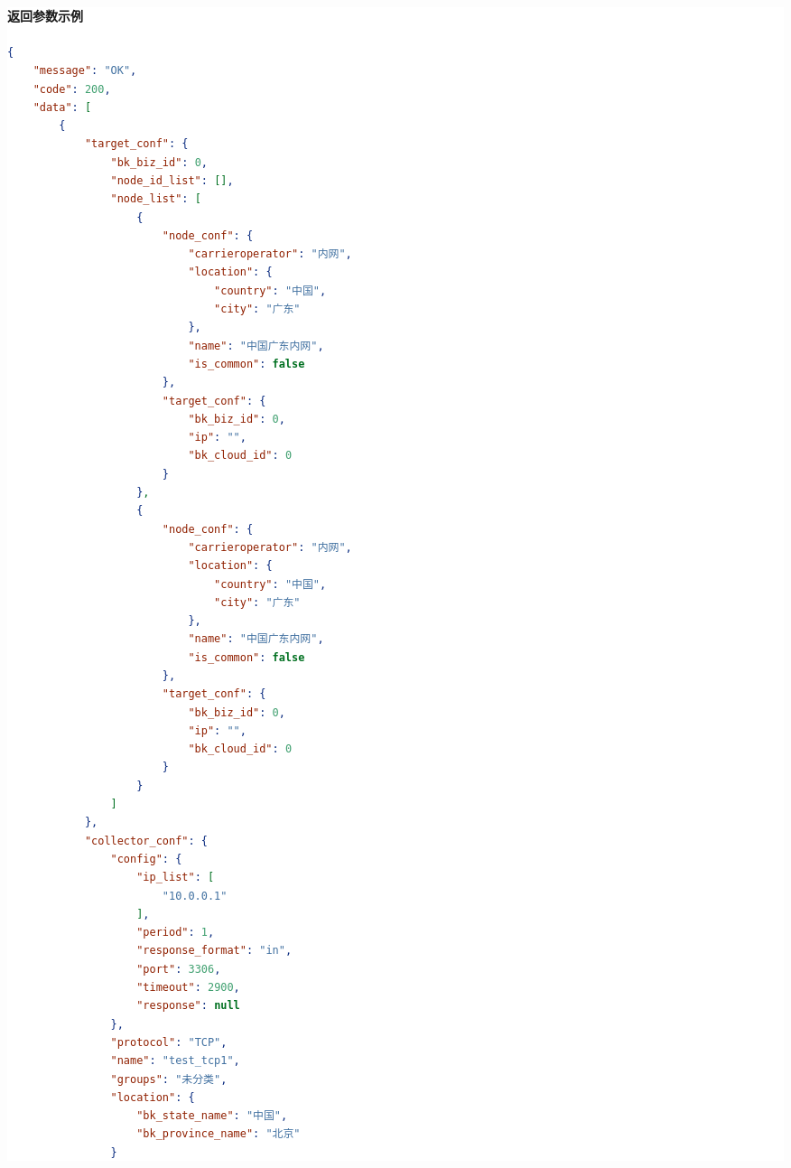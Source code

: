 #### 返回参数示例

```json
{
    "message": "OK",
    "code": 200,
    "data": [
        {
            "target_conf": {
                "bk_biz_id": 0,
                "node_id_list": [],
                "node_list": [
                    {
                        "node_conf": {
                            "carrieroperator": "内网",
                            "location": {
                                "country": "中国",
                                "city": "广东"
                            },
                            "name": "中国广东内网",
                            "is_common": false
                        },
                        "target_conf": {
                            "bk_biz_id": 0,
                            "ip": "",
                            "bk_cloud_id": 0
                        }
                    },
                    {
                        "node_conf": {
                            "carrieroperator": "内网",
                            "location": {
                                "country": "中国",
                                "city": "广东"
                            },
                            "name": "中国广东内网",
                            "is_common": false
                        },
                        "target_conf": {
                            "bk_biz_id": 0,
                            "ip": "",
                            "bk_cloud_id": 0
                        }
                    }
                ]
            },
            "collector_conf": {
                "config": {
                    "ip_list": [
                        "10.0.0.1"
                    ],
                    "period": 1,
                    "response_format": "in",
                    "port": 3306,
                    "timeout": 2900,
                    "response": null
                },
                "protocol": "TCP",
                "name": "test_tcp1",
                "groups": "未分类",
                "location": {
                    "bk_state_name": "中国",
                    "bk_province_name": "北京"
                }
```